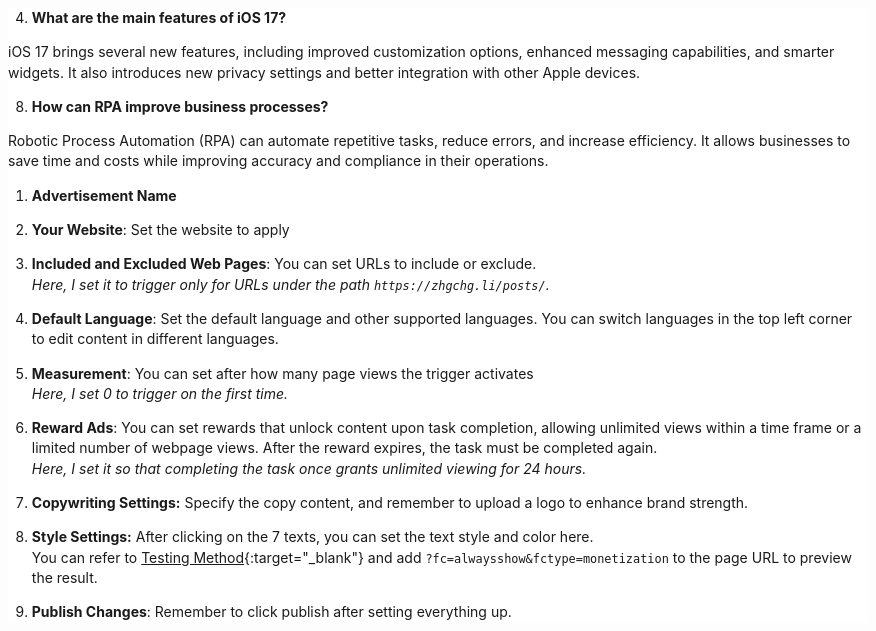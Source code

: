 4. **What are the main features of iOS 17?**

iOS 17 brings several new features, including improved customization options, enhanced messaging capabilities, and smarter widgets. It also introduces new privacy settings and better integration with other Apple devices.

8. **How can RPA improve business processes?**

Robotic Process Automation (RPA) can automate repetitive tasks, reduce errors, and increase efficiency. It allows businesses to save time and costs while improving accuracy and compliance in their operations.

1. **Advertisement Name**

2. **Your Website**: Set the website to apply

3. **Included and Excluded Web Pages**: You can set URLs to include or exclude.  
   *Here, I set it to trigger only for URLs under the path `https://zhgchg.li/posts/`.*

4. **Default Language**: Set the default language and other supported languages. You can switch languages in the top left corner to edit content in different languages.

5. **Measurement**: You can set after how many page views the trigger activates  
   *Here, I set 0 to trigger on the first time.*

6. **Reward Ads**: You can set rewards that unlock content upon task completion, allowing unlimited views within a time frame or a limited number of webpage views. After the reward expires, the task must be completed again.  
   *Here, I set it so that completing the task once grants unlimited viewing for 24 hours.*

7. **Copywriting Settings:** Specify the copy content, and remember to upload a logo to enhance brand strength.

8. **Style Settings:** After clicking on the 7 texts, you can set the text style and color here.  
   You can refer to [Testing Method](https://support.google.com/admanager/answer/13860694?hl=zh-Hant#zippy=%2C%E5%A6%82%E4%BD%95%E6%B8%AC%E8%A9%A6-offerwall){:target="_blank"} and add `?fc=alwaysshow&fctype=monetization` to the page URL to preview the result.

9. **Publish Changes**: Remember to click publish after setting everything up.

